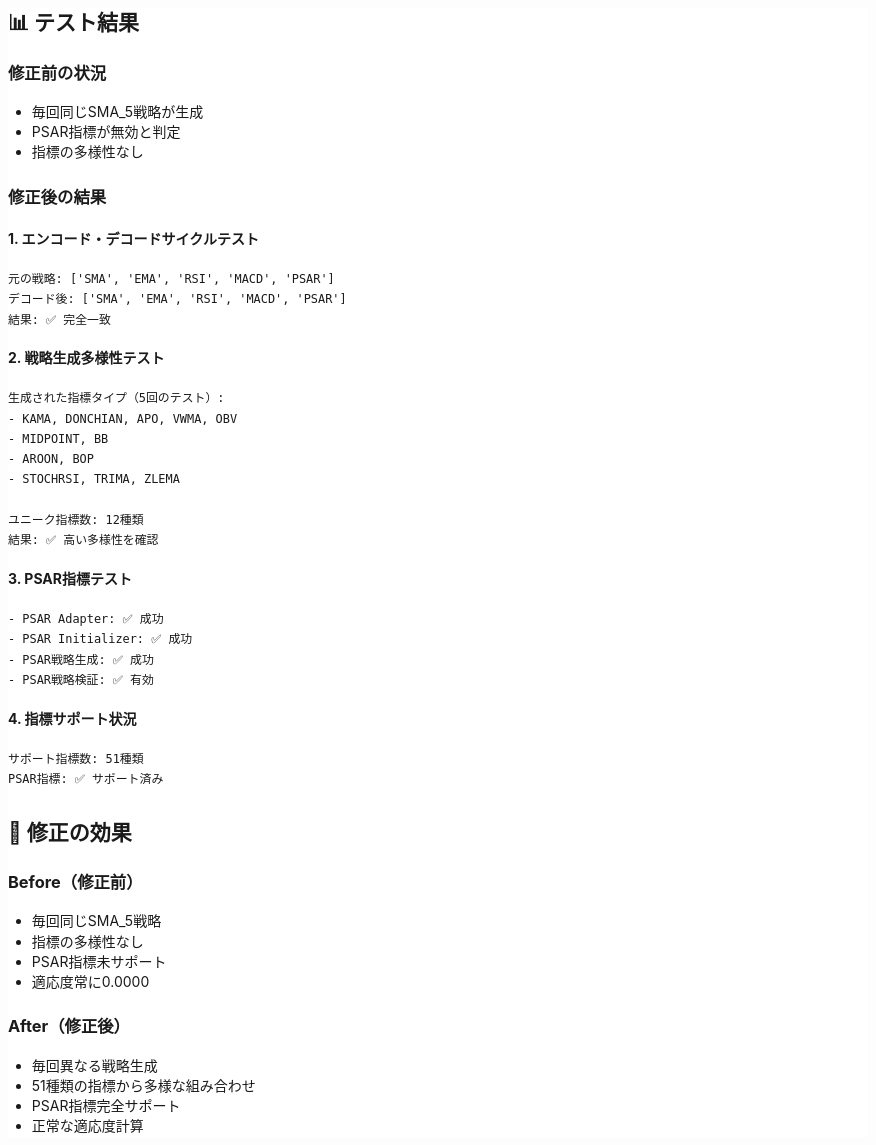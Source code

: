 ## 📊 テスト結果

### **修正前の状況**
- 毎回同じSMA_5戦略が生成
- PSAR指標が無効と判定
- 指標の多様性なし

### **修正後の結果**

#### **1. エンコード・デコードサイクルテスト**
```
元の戦略: ['SMA', 'EMA', 'RSI', 'MACD', 'PSAR']
デコード後: ['SMA', 'EMA', 'RSI', 'MACD', 'PSAR']
結果: ✅ 完全一致
```

#### **2. 戦略生成多様性テスト**
```
生成された指標タイプ（5回のテスト）:
- KAMA, DONCHIAN, APO, VWMA, OBV
- MIDPOINT, BB
- AROON, BOP
- STOCHRSI, TRIMA, ZLEMA

ユニーク指標数: 12種類
結果: ✅ 高い多様性を確認
```

#### **3. PSAR指標テスト**
```
- PSAR Adapter: ✅ 成功
- PSAR Initializer: ✅ 成功
- PSAR戦略生成: ✅ 成功
- PSAR戦略検証: ✅ 有効
```

#### **4. 指標サポート状況**
```
サポート指標数: 51種類
PSAR指標: ✅ サポート済み
```

## 🎯 修正の効果

### **Before（修正前）**
- 毎回同じSMA_5戦略
- 指標の多様性なし
- PSAR指標未サポート
- 適応度常に0.0000

### **After（修正後）**
- 毎回異なる戦略生成
- 51種類の指標から多様な組み合わせ
- PSAR指標完全サポート
- 正常な適応度計算
